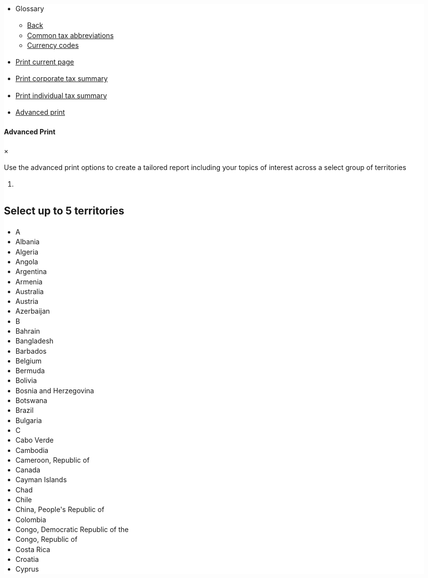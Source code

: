 * Glossary
  + [Back](tanzania%3FtopicTypeId=c3980974-40d6-4ba4-8a3e-eba74cf5f5b9.html#)
  + [Common tax abbreviations](glossary/common-tax-abbreviations.html)
  + [Currency codes](glossary/currency-codes.html)



* [Print current page](tanzania%3FtopicTypeId=c3980974-40d6-4ba4-8a3e-eba74cf5f5b9.html#)
* [Print corporate tax summary](tanzania%3FtopicTypeId=c3980974-40d6-4ba4-8a3e-eba74cf5f5b9.html#)
* [Print individual tax summary](tanzania%3FtopicTypeId=c3980974-40d6-4ba4-8a3e-eba74cf5f5b9.html#)
* [Advanced print](tanzania%3FtopicTypeId=c3980974-40d6-4ba4-8a3e-eba74cf5f5b9.html#)






 








#### Advanced Print

×

Use the advanced print options to create a tailored report including your topics of interest across a select group of territories

1.
## Select up to 5 territories


* A
* Albania
* Algeria
* Angola
* Argentina
* Armenia
* Australia
* Austria
* Azerbaijan
* B
* Bahrain
* Bangladesh
* Barbados
* Belgium
* Bermuda
* Bolivia
* Bosnia and Herzegovina
* Botswana
* Brazil
* Bulgaria
* C
* Cabo Verde
* Cambodia
* Cameroon, Republic of
* Canada
* Cayman Islands
* Chad
* Chile
* China, People's Republic of
* Colombia
* Congo, Democratic Republic of the
* Congo, Republic of
* Costa Rica
* Croatia
* Cyprus